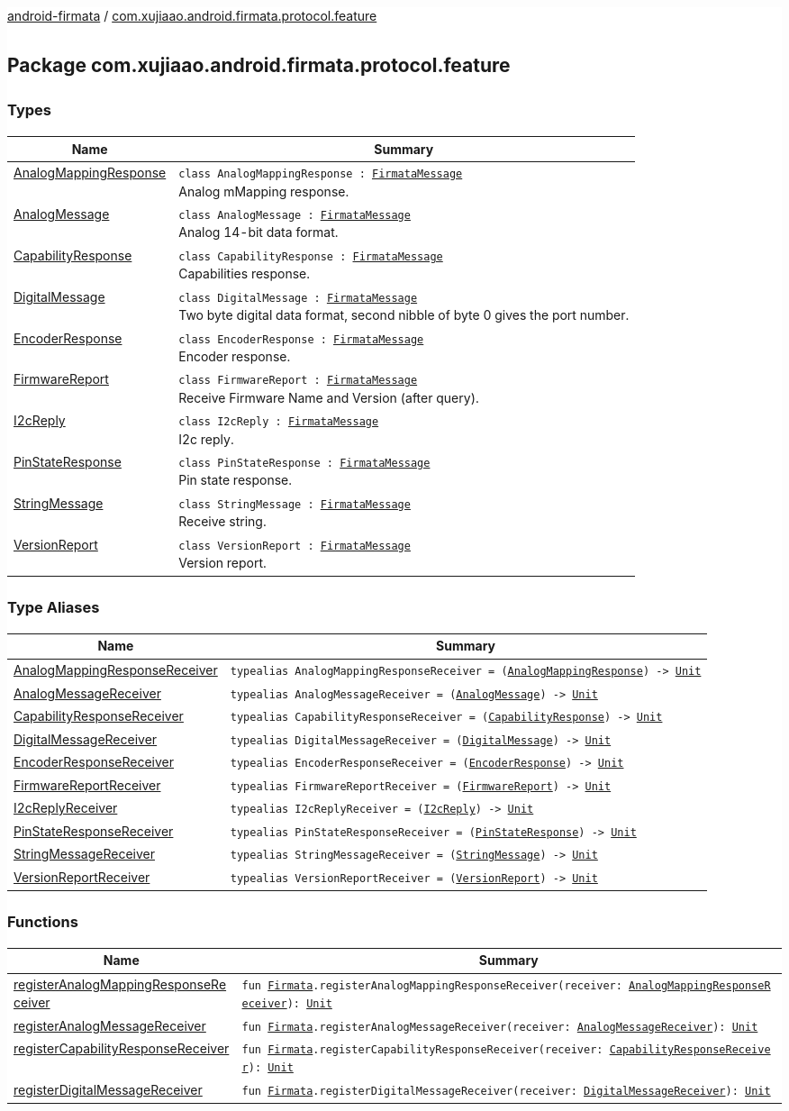 [android-firmata](../index.md) / [com.xujiaao.android.firmata.protocol.feature](./index.md)

## Package com.xujiaao.android.firmata.protocol.feature

### Types

| Name | Summary |
|---|---|
| [AnalogMappingResponse](-analog-mapping-response/index.md) | `class AnalogMappingResponse : `[`FirmataMessage`](../com.xujiaao.android.firmata.protocol/-firmata-message.md)<br>Analog mMapping response. |
| [AnalogMessage](-analog-message/index.md) | `class AnalogMessage : `[`FirmataMessage`](../com.xujiaao.android.firmata.protocol/-firmata-message.md)<br>Analog 14-bit data format. |
| [CapabilityResponse](-capability-response/index.md) | `class CapabilityResponse : `[`FirmataMessage`](../com.xujiaao.android.firmata.protocol/-firmata-message.md)<br>Capabilities response. |
| [DigitalMessage](-digital-message/index.md) | `class DigitalMessage : `[`FirmataMessage`](../com.xujiaao.android.firmata.protocol/-firmata-message.md)<br>Two byte digital data format, second nibble of byte 0 gives the port number. |
| [EncoderResponse](-encoder-response/index.md) | `class EncoderResponse : `[`FirmataMessage`](../com.xujiaao.android.firmata.protocol/-firmata-message.md)<br>Encoder response. |
| [FirmwareReport](-firmware-report/index.md) | `class FirmwareReport : `[`FirmataMessage`](../com.xujiaao.android.firmata.protocol/-firmata-message.md)<br>Receive Firmware Name and Version (after query). |
| [I2cReply](-i2c-reply/index.md) | `class I2cReply : `[`FirmataMessage`](../com.xujiaao.android.firmata.protocol/-firmata-message.md)<br>I2c reply. |
| [PinStateResponse](-pin-state-response/index.md) | `class PinStateResponse : `[`FirmataMessage`](../com.xujiaao.android.firmata.protocol/-firmata-message.md)<br>Pin state response. |
| [StringMessage](-string-message/index.md) | `class StringMessage : `[`FirmataMessage`](../com.xujiaao.android.firmata.protocol/-firmata-message.md)<br>Receive string. |
| [VersionReport](-version-report/index.md) | `class VersionReport : `[`FirmataMessage`](../com.xujiaao.android.firmata.protocol/-firmata-message.md)<br>Version report. |

### Type Aliases

| Name | Summary |
|---|---|
| [AnalogMappingResponseReceiver](-analog-mapping-response-receiver.md) | `typealias AnalogMappingResponseReceiver = (`[`AnalogMappingResponse`](-analog-mapping-response/index.md)`) -> `[`Unit`](https://kotlinlang.org/api/latest/jvm/stdlib/kotlin/-unit/index.html) |
| [AnalogMessageReceiver](-analog-message-receiver.md) | `typealias AnalogMessageReceiver = (`[`AnalogMessage`](-analog-message/index.md)`) -> `[`Unit`](https://kotlinlang.org/api/latest/jvm/stdlib/kotlin/-unit/index.html) |
| [CapabilityResponseReceiver](-capability-response-receiver.md) | `typealias CapabilityResponseReceiver = (`[`CapabilityResponse`](-capability-response/index.md)`) -> `[`Unit`](https://kotlinlang.org/api/latest/jvm/stdlib/kotlin/-unit/index.html) |
| [DigitalMessageReceiver](-digital-message-receiver.md) | `typealias DigitalMessageReceiver = (`[`DigitalMessage`](-digital-message/index.md)`) -> `[`Unit`](https://kotlinlang.org/api/latest/jvm/stdlib/kotlin/-unit/index.html) |
| [EncoderResponseReceiver](-encoder-response-receiver.md) | `typealias EncoderResponseReceiver = (`[`EncoderResponse`](-encoder-response/index.md)`) -> `[`Unit`](https://kotlinlang.org/api/latest/jvm/stdlib/kotlin/-unit/index.html) |
| [FirmwareReportReceiver](-firmware-report-receiver.md) | `typealias FirmwareReportReceiver = (`[`FirmwareReport`](-firmware-report/index.md)`) -> `[`Unit`](https://kotlinlang.org/api/latest/jvm/stdlib/kotlin/-unit/index.html) |
| [I2cReplyReceiver](-i2c-reply-receiver.md) | `typealias I2cReplyReceiver = (`[`I2cReply`](-i2c-reply/index.md)`) -> `[`Unit`](https://kotlinlang.org/api/latest/jvm/stdlib/kotlin/-unit/index.html) |
| [PinStateResponseReceiver](-pin-state-response-receiver.md) | `typealias PinStateResponseReceiver = (`[`PinStateResponse`](-pin-state-response/index.md)`) -> `[`Unit`](https://kotlinlang.org/api/latest/jvm/stdlib/kotlin/-unit/index.html) |
| [StringMessageReceiver](-string-message-receiver.md) | `typealias StringMessageReceiver = (`[`StringMessage`](-string-message/index.md)`) -> `[`Unit`](https://kotlinlang.org/api/latest/jvm/stdlib/kotlin/-unit/index.html) |
| [VersionReportReceiver](-version-report-receiver.md) | `typealias VersionReportReceiver = (`[`VersionReport`](-version-report/index.md)`) -> `[`Unit`](https://kotlinlang.org/api/latest/jvm/stdlib/kotlin/-unit/index.html) |

### Functions

| Name | Summary |
|---|---|
| [registerAnalogMappingResponseReceiver](register-analog-mapping-response-receiver.md) | `fun `[`Firmata`](../com.xujiaao.android.firmata.protocol/-firmata/index.md)`.registerAnalogMappingResponseReceiver(receiver: `[`AnalogMappingResponseReceiver`](-analog-mapping-response-receiver.md)`): `[`Unit`](https://kotlinlang.org/api/latest/jvm/stdlib/kotlin/-unit/index.html) |
| [registerAnalogMessageReceiver](register-analog-message-receiver.md) | `fun `[`Firmata`](../com.xujiaao.android.firmata.protocol/-firmata/index.md)`.registerAnalogMessageReceiver(receiver: `[`AnalogMessageReceiver`](-analog-message-receiver.md)`): `[`Unit`](https://kotlinlang.org/api/latest/jvm/stdlib/kotlin/-unit/index.html) |
| [registerCapabilityResponseReceiver](register-capability-response-receiver.md) | `fun `[`Firmata`](../com.xujiaao.android.firmata.protocol/-firmata/index.md)`.registerCapabilityResponseReceiver(receiver: `[`CapabilityResponseReceiver`](-capability-response-receiver.md)`): `[`Unit`](https://kotlinlang.org/api/latest/jvm/stdlib/kotlin/-unit/index.html) |
| [registerDigitalMessageReceiver](register-digital-message-receiver.md) | `fun `[`Firmata`](../com.xujiaao.android.firmata.protocol/-firmata/index.md)`.registerDigitalMessageReceiver(receiver: `[`DigitalMessageReceiver`](-digital-message-receiver.md)`): `[`Unit`](https://kotlinlang.org/api/latest/jvm/stdlib/kotlin/-unit/index.html) |